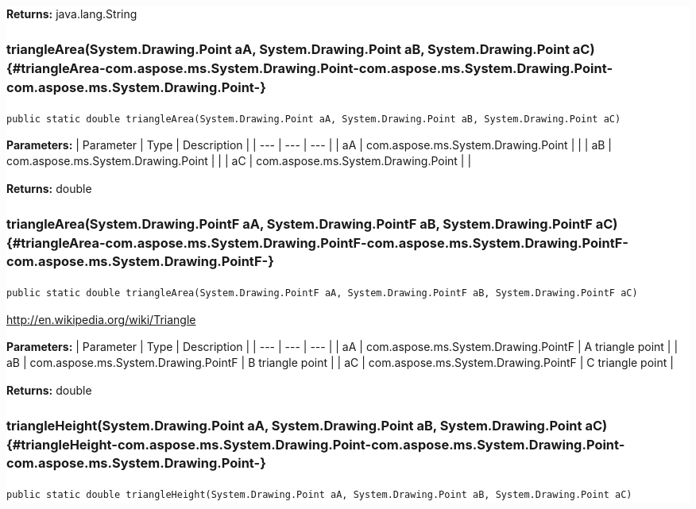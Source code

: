 


**Returns:**
java.lang.String
### triangleArea(System.Drawing.Point aA, System.Drawing.Point aB, System.Drawing.Point aC) {#triangleArea-com.aspose.ms.System.Drawing.Point-com.aspose.ms.System.Drawing.Point-com.aspose.ms.System.Drawing.Point-}
```
public static double triangleArea(System.Drawing.Point aA, System.Drawing.Point aB, System.Drawing.Point aC)
```




**Parameters:**
| Parameter | Type | Description |
| --- | --- | --- |
| aA | com.aspose.ms.System.Drawing.Point |  |
| aB | com.aspose.ms.System.Drawing.Point |  |
| aC | com.aspose.ms.System.Drawing.Point |  |

**Returns:**
double
### triangleArea(System.Drawing.PointF aA, System.Drawing.PointF aB, System.Drawing.PointF aC) {#triangleArea-com.aspose.ms.System.Drawing.PointF-com.aspose.ms.System.Drawing.PointF-com.aspose.ms.System.Drawing.PointF-}
```
public static double triangleArea(System.Drawing.PointF aA, System.Drawing.PointF aB, System.Drawing.PointF aC)
```


http://en.wikipedia.org/wiki/Triangle

**Parameters:**
| Parameter | Type | Description |
| --- | --- | --- |
| aA | com.aspose.ms.System.Drawing.PointF | A triangle point |
| aB | com.aspose.ms.System.Drawing.PointF | B triangle point |
| aC | com.aspose.ms.System.Drawing.PointF | C triangle point |

**Returns:**
double
### triangleHeight(System.Drawing.Point aA, System.Drawing.Point aB, System.Drawing.Point aC) {#triangleHeight-com.aspose.ms.System.Drawing.Point-com.aspose.ms.System.Drawing.Point-com.aspose.ms.System.Drawing.Point-}
```
public static double triangleHeight(System.Drawing.Point aA, System.Drawing.Point aB, System.Drawing.Point aC)
```
